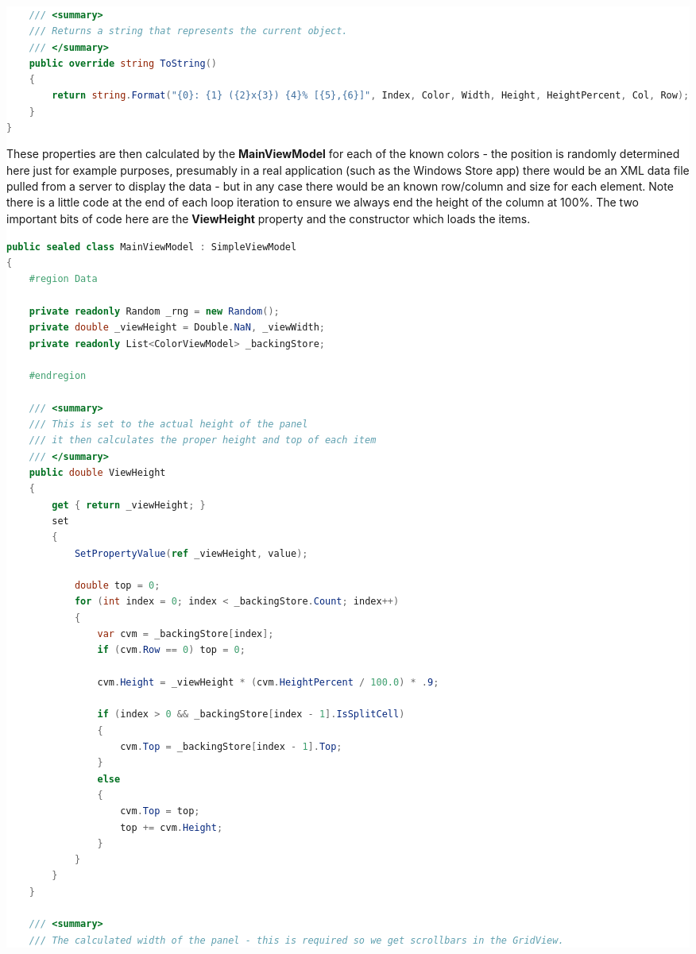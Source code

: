 ```csharp
    /// <summary> 
    /// Returns a string that represents the current object. 
    /// </summary> 
    public override string ToString()
    {
        return string.Format("{0}: {1} ({2}x{3}) {4}% [{5},{6}]", Index, Color, Width, Height, HeightPercent, Col, Row);
    }
}
```

These properties are then calculated by the **MainViewModel** for each of the known colors - the position is randomly determined here just for example purposes, presumably in a real application (such as the Windows Store app) there would be an XML data file pulled from a server to display the data - but in any case there would be an known row/column and size for each element. Note there is a little code at the end of each loop iteration to ensure we always end the height of the column at 100%. The two important bits of code here are the **ViewHeight** property and the constructor which loads the items.

```csharp
public sealed class MainViewModel : SimpleViewModel
{
    #region Data

    private readonly Random _rng = new Random();
    private double _viewHeight = Double.NaN, _viewWidth;
    private readonly List<ColorViewModel> _backingStore;

    #endregion

    /// <summary> 
    /// This is set to the actual height of the panel 
    /// it then calculates the proper height and top of each item 
    /// </summary> 
    public double ViewHeight
    {
        get { return _viewHeight; }
        set
        {
            SetPropertyValue(ref _viewHeight, value);

            double top = 0;
            for (int index = 0; index < _backingStore.Count; index++)
            {
                var cvm = _backingStore[index];
                if (cvm.Row == 0) top = 0;

                cvm.Height = _viewHeight * (cvm.HeightPercent / 100.0) * .9;

                if (index > 0 && _backingStore[index - 1].IsSplitCell)
                {
                    cvm.Top = _backingStore[index - 1].Top;
                }
                else
                {
                    cvm.Top = top;
                    top += cvm.Height;
                }
            }
        }
    }

    /// <summary> 
    /// The calculated width of the panel - this is required so we get scrollbars in the GridView. 
```